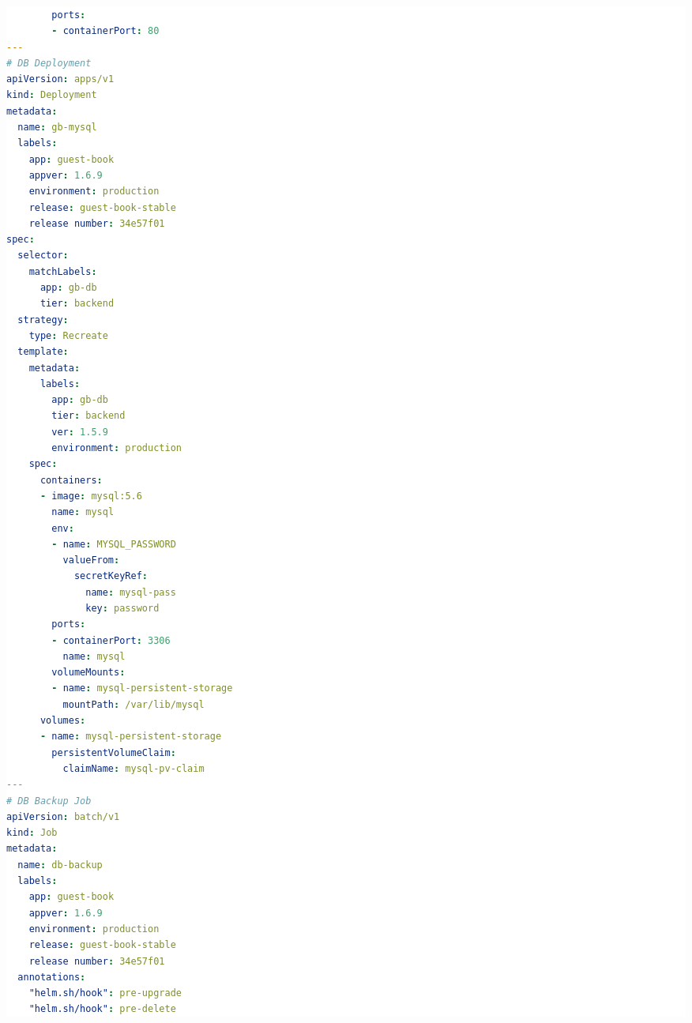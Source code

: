   ```yaml
          ports:
          - containerPort: 80
  ---
  # DB Deployment
  apiVersion: apps/v1
  kind: Deployment
  metadata:
    name: gb-mysql
    labels:
      app: guest-book
      appver: 1.6.9
      environment: production
      release: guest-book-stable
      release number: 34e57f01
  spec:
    selector:
      matchLabels:
        app: gb-db
        tier: backend
    strategy:
      type: Recreate
    template:
      metadata:
        labels:
          app: gb-db
          tier: backend
          ver: 1.5.9
          environment: production
      spec:
        containers:
        - image: mysql:5.6
          name: mysql
          env:
          - name: MYSQL_PASSWORD
            valueFrom:
              secretKeyRef:
                name: mysql-pass
                key: password
          ports:
          - containerPort: 3306
            name: mysql
          volumeMounts:
          - name: mysql-persistent-storage
            mountPath: /var/lib/mysql
        volumes:
        - name: mysql-persistent-storage
          persistentVolumeClaim:
            claimName: mysql-pv-claim
  ---
  # DB Backup Job
  apiVersion: batch/v1
  kind: Job
  metadata:
    name: db-backup
    labels:
      app: guest-book
      appver: 1.6.9
      environment: production
      release: guest-book-stable
      release number: 34e57f01
    annotations:
      "helm.sh/hook": pre-upgrade
      "helm.sh/hook": pre-delete
  ```